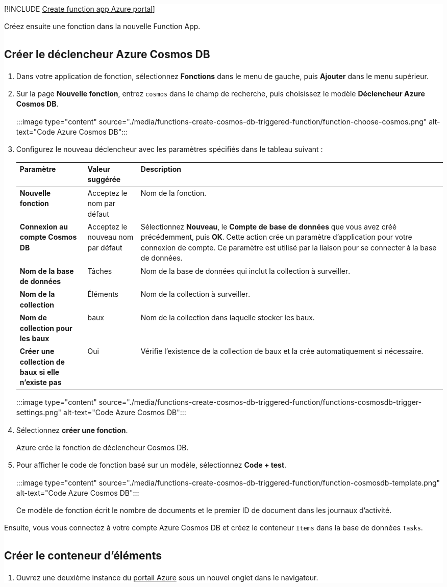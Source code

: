 [!INCLUDE [Create function app Azure portal](../../includes/functions-create-function-app-portal.md)]

Créez ensuite une fonction dans la nouvelle Function App.

<a name="create-function"></a>

## <a name="create-azure-cosmos-db-trigger"></a>Créer le déclencheur Azure Cosmos DB

1. Dans votre application de fonction, sélectionnez **Fonctions** dans le menu de gauche, puis **Ajouter** dans le menu supérieur. 

1. Sur la page **Nouvelle fonction**, entrez `cosmos` dans le champ de recherche, puis choisissez le modèle **Déclencheur Azure Cosmos DB**.

   :::image type="content" source="./media/functions-create-cosmos-db-triggered-function/function-choose-cosmos.png" alt-text="Code Azure Cosmos DB":::


1. Configurez le nouveau déclencheur avec les paramètres spécifiés dans le tableau suivant :

    | Paramètre      | Valeur suggérée  | Description                                |
    | ------------ | ---------------- | ------------------------------------------ |
    | **Nouvelle fonction** | Acceptez le nom par défaut | Nom de la fonction. |
    | **Connexion au compte Cosmos DB** | Acceptez le nouveau nom par défaut | Sélectionnez **Nouveau**, le **Compte de base de données** que vous avez créé précédemment, puis **OK**. Cette action crée un paramètre d’application pour votre connexion de compte. Ce paramètre est utilisé par la liaison pour se connecter à la base de données. |
    | **Nom de la base de données** | Tâches | Nom de la base de données qui inclut la collection à surveiller. |
    | **Nom de la collection** | Éléments | Nom de la collection à surveiller. |
    | **Nom de collection pour les baux** | baux | Nom de la collection dans laquelle stocker les baux. |
    | **Créer une collection de baux si elle n’existe pas** | Oui | Vérifie l’existence de la collection de baux et la crée automatiquement si nécessaire. |

    :::image type="content" source="./media/functions-create-cosmos-db-triggered-function/functions-cosmosdb-trigger-settings.png" alt-text="Code Azure Cosmos DB":::

1. Sélectionnez **créer une fonction**. 

    Azure crée la fonction de déclencheur Cosmos DB.

1. Pour afficher le code de fonction basé sur un modèle, sélectionnez **Code + test**.

    :::image type="content" source="./media/functions-create-cosmos-db-triggered-function/function-cosmosdb-template.png" alt-text="Code Azure Cosmos DB":::

    Ce modèle de fonction écrit le nombre de documents et le premier ID de document dans les journaux d’activité.

Ensuite, vous vous connectez à votre compte Azure Cosmos DB et créez le conteneur `Items` dans la base de données `Tasks`.

## <a name="create-the-items-container"></a>Créer le conteneur d’éléments

1. Ouvrez une deuxième instance du [portail Azure](https://portal.azure.com) sous un nouvel onglet dans le navigateur.
